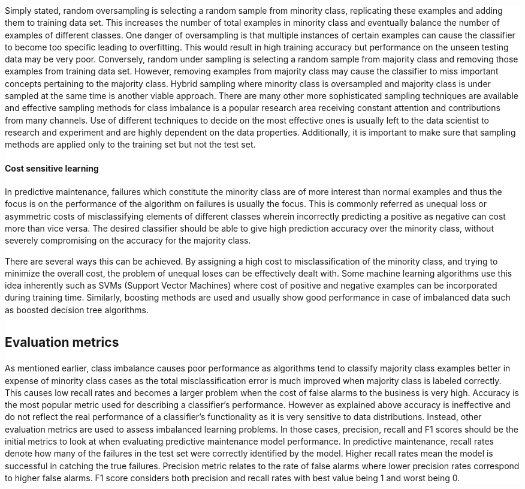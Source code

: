 Simply stated, random oversampling is selecting a random sample from
minority class, replicating these examples and adding them to training
data set. This increases the number of total examples in minority class
and eventually balance the number of examples of different classes. One
danger of oversampling is that multiple instances of certain examples
can cause the classifier to become too specific leading to overfitting.
This would result in high training accuracy but performance on the
unseen testing data may be very poor. Conversely, random under sampling
is selecting a random sample from majority class and removing those
examples from training data set. However, removing examples from
majority class may cause the classifier to miss important concepts
pertaining to the majority class. Hybrid sampling where minority class
is oversampled and majority class is under sampled at the same time is
another viable approach. There are many other more sophisticated
sampling techniques are available and effective sampling methods for
class imbalance is a popular research area receiving constant attention
and contributions from many channels. Use of different techniques to
decide on the most effective ones is usually left to the data scientist
to research and experiment and are highly dependent on the data
properties. Additionally, it is important to make sure that sampling
methods are applied only to the training set but not the test set.

#### Cost sensitive learning
In predictive maintenance, failures which constitute the minority class
are of more interest than normal examples and thus the focus is on the
performance of the algorithm on failures is usually the focus. This is
commonly referred as unequal loss or asymmetric costs of misclassifying
elements of different classes wherein incorrectly predicting a positive
as negative can cost more than vice versa. The desired classifier should
be able to give high prediction accuracy over the minority class,
without severely compromising on the accuracy for the majority class.

There are several ways this can be achieved. By assigning a high cost to
misclassification of the minority class, and trying to minimize the
overall cost, the problem of unequal loses can be effectively dealt
with. Some machine learning algorithms use this idea inherently such as
SVMs (Support Vector Machines) where cost of positive and negative
examples can be incorporated during training time. Similarly, boosting
methods are used and usually show good performance in case of imbalanced
data such as boosted decision tree algorithms.

## Evaluation metrics
As mentioned earlier, class imbalance causes poor performance as
algorithms tend to classify majority class examples better in expense of
minority class cases as the total misclassification error is much
improved when majority class is labeled correctly. This causes low
recall rates and becomes a larger problem when the cost of false alarms
to the business is very high. Accuracy is the most popular metric used
for describing a classifier’s performance. However as explained above
accuracy is ineffective and do not reflect the real performance of a
classifier’s functionality as it is very sensitive to data
distributions. Instead, other evaluation metrics are used to assess
imbalanced learning problems. In those cases, precision, recall and F1
scores should be the initial metrics to look at when evaluating
predictive maintenance model performance. In predictive maintenance,
recall rates denote how many of the failures in the test set were
correctly identified by the model. Higher recall rates mean the model is
successful in catching the true failures. Precision metric relates to
the rate of false alarms where lower precision rates correspond to
higher false alarms. F1 score considers both precision and recall rates
with best value being 1 and worst being 0.
